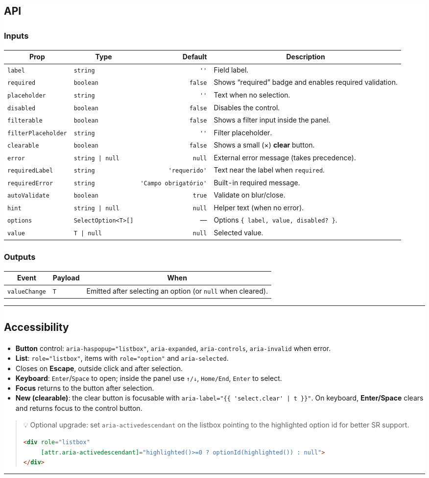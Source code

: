
## API

### Inputs
| Prop                | Type                |               Default | Description                                             |
| ------------------- | ------------------- | --------------------: | ------------------------------------------------------- |
| `label`             | `string`            |                  `''` | Field label.                                            |
| `required`          | `boolean`           |               `false` | Shows “required” badge and enables required validation. |
| `placeholder`       | `string`            |                  `''` | Text when no selection.                                 |
| `disabled`          | `boolean`           |               `false` | Disables the control.                                   |
| `filterable`        | `boolean`           |               `false` | Shows a filter input inside the panel.                  |
| `filterPlaceholder` | `string`            |                  `''` | Filter placeholder.                                     |
| `clearable`         | `boolean`           |               `false` | Shows a small (×) **clear** button.                     |
| `error`             | `string \| null`    |                `null` | External error message (takes precedence).              |
| `requiredLabel`     | `string`            |         `'requerido'` | Text near the label when `required`.                    |
| `requiredError`     | `string`            | `'Campo obrigatório'` | Built-in required message.                              |
| `autoValidate`      | `boolean`           |                `true` | Validate on blur/close.                                 |
| `hint`              | `string \| null`    |                `null` | Helper text (when no error).                            |
| `options`           | `SelectOption<T>[]` |                     — | Options `{ label, value, disabled? }`.                  |
| `value`             | `T \| null`         |                `null` | Selected value.                                         |

### Outputs
| Event         | Payload | When                                                        |
| ------------- | ------- | ----------------------------------------------------------- |
| `valueChange` | `T`     | Emitted after selecting an option (or `null` when cleared). |

---

## Accessibility

- **Button** control: `aria-haspopup="listbox"`, `aria-expanded`, `aria-controls`, `aria-invalid` when error.
- **List**: `role="listbox"`, items with `role="option"` and `aria-selected`.
- Closes on **Escape**, outside click and after selection.
- **Keyboard**: `Enter`/`Space` to open; inside the panel use `↑/↓`, `Home/End`, `Enter` to select.
- **Focus** returns to the button after selection.
- **New (clearable)**: the clear button is focusable with `aria-label="{{ 'select.clear' | t }}"`. On keyboard, **Enter/Space** clears and returns focus to the control button.

> 💡 Optional upgrade: set `aria-activedescendant` on the listbox pointing to the highlighted option id for better SR support.
>
> ```html
> <div role="listbox"
>      [attr.aria-activedescendant]="highlighted()>=0 ? optionId(highlighted()) : null">
> </div>
> ```

---